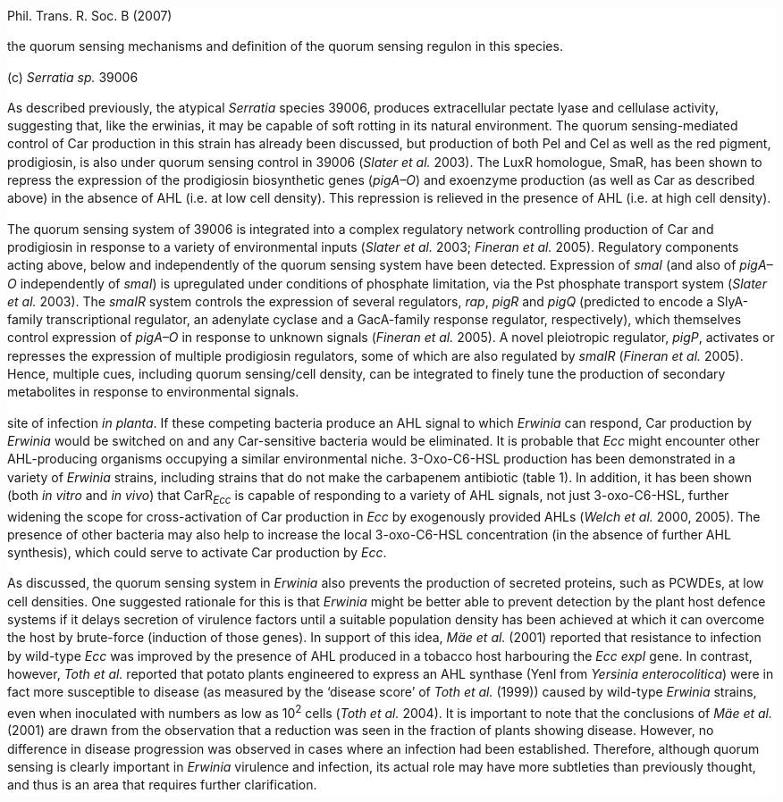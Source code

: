 Phil. Trans. R. Soc. B (2007)

the quorum sensing mechanisms and definition of the
quorum sensing regulon in this species.

(c) *Serratia sp.* 39006

As described previously, the atypical *Serratia* species
39006, produces extracellular pectate lyase and cellulase activity, suggesting that, like the erwinias, it may be capable of soft rotting in its natural environment. The quorum sensing-mediated control of Car production in this strain has already been discussed, but production of both Pel and Cel as well as the red pigment, prodigiosin, is also under quorum sensing control in 39006 (*Slater et al.* 2003). The LuxR homologue, SmaR, has been shown to repress the expression of the prodigiosin biosynthetic genes (*pigA–O*) and exoenzyme production (as well as Car as described above) in the absence of AHL (i.e. at low cell density). This repression is relieved in the presence of AHL (i.e. at high cell density).

The quorum sensing system of 39006 is integrated into a complex regulatory network controlling production of Car and prodigiosin in response to a variety of environmental inputs (*Slater et al.* 2003; *Fineran et al.* 2005). Regulatory components acting above, below and independently of the quorum sensing system have been detected. Expression of *smaI* (and also of *pigA–O* independently of *smaI*) is upregulated under conditions of phosphate limitation, via the Pst phosphate transport system (*Slater et al.* 2003). The *smaIR* system controls the expression of several regulators, *rap*, *pigR* and *pigQ* (predicted to encode a SlyA-family transcriptional regulator, an adenylate cyclase and a GacA-family response regulator, respectively), which themselves control expression of *pigA–O* in response to unknown signals (*Fineran et al.* 2005). A novel pleiotropic regulator, *pigP*, activates or represses the expression of multiple prodigiosin regulators, some of which are also regulated by *smaIR* (*Fineran et al.* 2005). Hence, multiple cues, including quorum sensing/cell density, can be integrated to finely tune the production of secondary metabolites in response to environmental signals.

site of infection *in planta*. If these competing bacteria produce an AHL signal to which *Erwinia* can respond, Car production by *Erwinia* would be switched on and any Car-sensitive bacteria would be eliminated. It is probable that *Ecc* might encounter other AHL-producing organisms occupying a similar environmental niche. 3-Oxo-C6-HSL production has been demonstrated in a variety of *Erwinia* strains, including strains that do not make the carbapenem antibiotic (table 1). In addition, it has been shown (both *in vitro* and *in vivo*) that CarR<sub>*Ecc*</sub> is capable of responding to a variety of AHL signals, not just 3-oxo-C6-HSL, further widening the scope for cross-activation of Car production in *Ecc* by exogenously provided AHLs (*Welch et al.* 2000, 2005). The presence of other bacteria may also help to increase the local 3-oxo-C6-HSL concentration (in the absence of further AHL synthesis), which could serve to activate Car production by *Ecc*.

As discussed, the quorum sensing system in *Erwinia* also prevents the production of secreted proteins, such as PCWDEs, at low cell densities. One suggested rationale for this is that *Erwinia* might be better able to prevent detection by the plant host defence systems if it delays secretion of virulence factors until a suitable population density has been achieved at which it can overcome the host by brute-force (induction of those genes). In support of this idea, *Mäe et al.* (2001) reported that resistance to infection by wild-type *Ecc* was improved by the presence of AHL produced in a tobacco host harbouring the *Ecc expI* gene. In contrast, however, *Toth et al.* reported that potato plants engineered to express an AHL synthase (YenI from *Yersinia enterocolitica*) were in fact more susceptible to disease (as measured by the ‘disease score’ of *Toth et al.* (1999)) caused by wild-type *Erwinia* strains, even when inoculated with numbers as low as 10<sup>2</sup> cells (*Toth et al.* 2004). It is important to note that the conclusions of *Mäe et al.* (2001) are drawn from the observation that a reduction was seen in the fraction of plants showing disease. However, no difference in disease progression was observed in cases where an infection had been established. Therefore, although quorum sensing is clearly important in *Erwinia* virulence and infection, its actual role may have more subtleties than previously thought, and thus is an area that requires further clarification.
